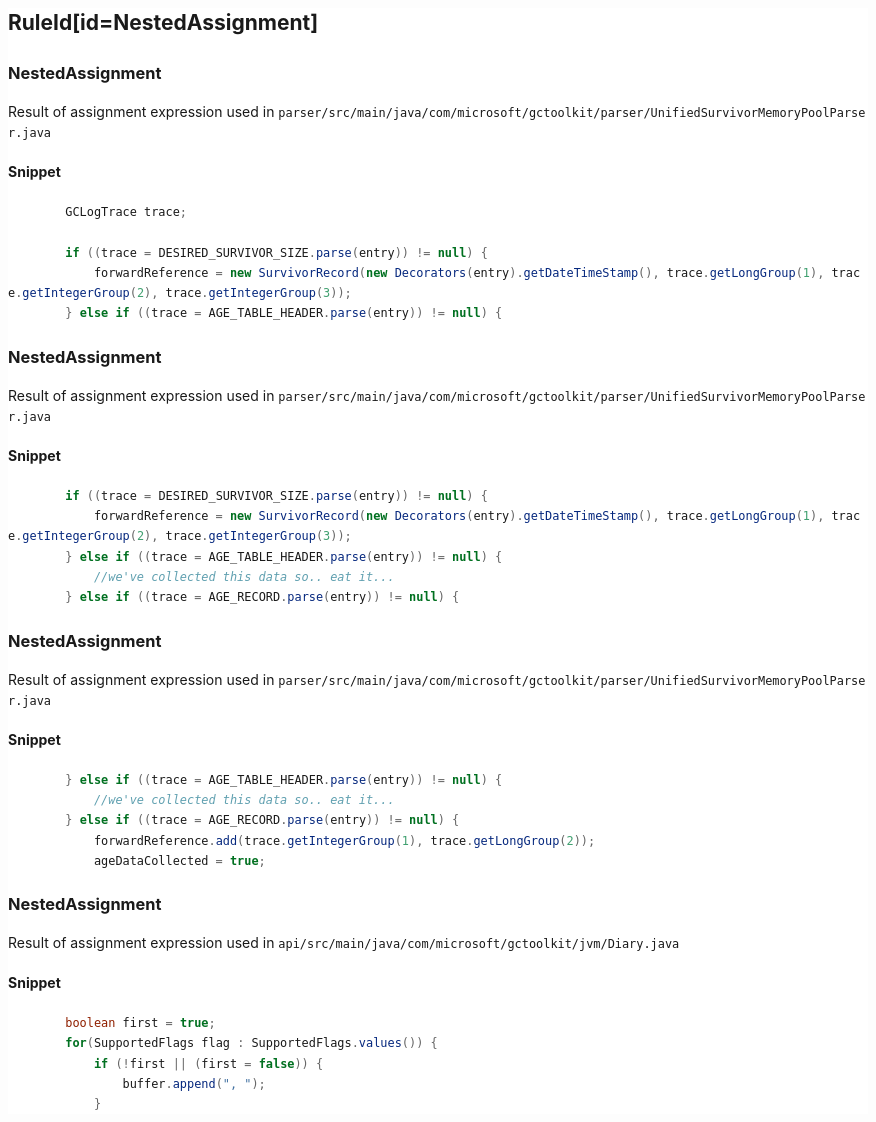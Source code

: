 ## RuleId[id=NestedAssignment]
### NestedAssignment
Result of assignment expression used
in `parser/src/main/java/com/microsoft/gctoolkit/parser/UnifiedSurvivorMemoryPoolParser.java`
#### Snippet
```java
        GCLogTrace trace;

        if ((trace = DESIRED_SURVIVOR_SIZE.parse(entry)) != null) {
            forwardReference = new SurvivorRecord(new Decorators(entry).getDateTimeStamp(), trace.getLongGroup(1), trace.getIntegerGroup(2), trace.getIntegerGroup(3));
        } else if ((trace = AGE_TABLE_HEADER.parse(entry)) != null) {
```

### NestedAssignment
Result of assignment expression used
in `parser/src/main/java/com/microsoft/gctoolkit/parser/UnifiedSurvivorMemoryPoolParser.java`
#### Snippet
```java
        if ((trace = DESIRED_SURVIVOR_SIZE.parse(entry)) != null) {
            forwardReference = new SurvivorRecord(new Decorators(entry).getDateTimeStamp(), trace.getLongGroup(1), trace.getIntegerGroup(2), trace.getIntegerGroup(3));
        } else if ((trace = AGE_TABLE_HEADER.parse(entry)) != null) {
            //we've collected this data so.. eat it...
        } else if ((trace = AGE_RECORD.parse(entry)) != null) {
```

### NestedAssignment
Result of assignment expression used
in `parser/src/main/java/com/microsoft/gctoolkit/parser/UnifiedSurvivorMemoryPoolParser.java`
#### Snippet
```java
        } else if ((trace = AGE_TABLE_HEADER.parse(entry)) != null) {
            //we've collected this data so.. eat it...
        } else if ((trace = AGE_RECORD.parse(entry)) != null) {
            forwardReference.add(trace.getIntegerGroup(1), trace.getLongGroup(2));
            ageDataCollected = true;
```

### NestedAssignment
Result of assignment expression used
in `api/src/main/java/com/microsoft/gctoolkit/jvm/Diary.java`
#### Snippet
```java
        boolean first = true;
        for(SupportedFlags flag : SupportedFlags.values()) {
            if (!first || (first = false)) {
                buffer.append(", ");
            }
```
